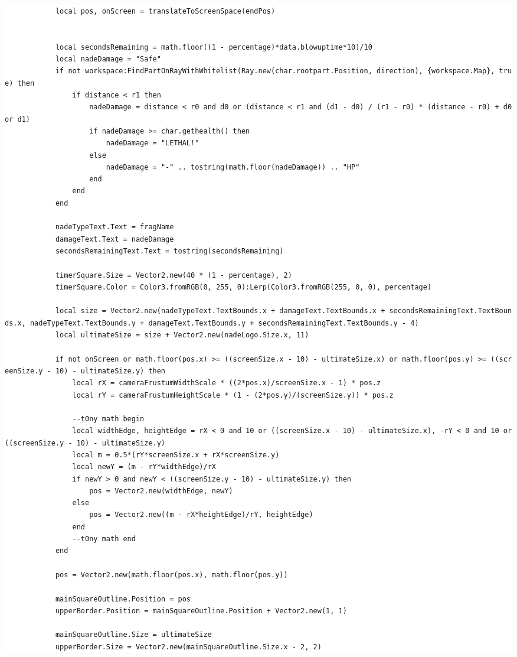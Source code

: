 				local pos, onScreen = translateToScreenSpace(endPos)


				local secondsRemaining = math.floor((1 - percentage)*data.blowuptime*10)/10
				local nadeDamage = "Safe"
				if not workspace:FindPartOnRayWithWhitelist(Ray.new(char.rootpart.Position, direction), {workspace.Map}, true) then
					if distance < r1 then
						nadeDamage = distance < r0 and d0 or (distance < r1 and (d1 - d0) / (r1 - r0) * (distance - r0) + d0 or d1)
						if nadeDamage >= char.gethealth() then
							nadeDamage = "LETHAL!"
						else
							nadeDamage = "-" .. tostring(math.floor(nadeDamage)) .. "HP"
						end
					end
				end

				nadeTypeText.Text = fragName
				damageText.Text = nadeDamage
				secondsRemainingText.Text = tostring(secondsRemaining)

				timerSquare.Size = Vector2.new(40 * (1 - percentage), 2)
				timerSquare.Color = Color3.fromRGB(0, 255, 0):Lerp(Color3.fromRGB(255, 0, 0), percentage)

				local size = Vector2.new(nadeTypeText.TextBounds.x + damageText.TextBounds.x + secondsRemainingText.TextBounds.x, nadeTypeText.TextBounds.y + damageText.TextBounds.y + secondsRemainingText.TextBounds.y - 4)
				local ultimateSize = size + Vector2.new(nadeLogo.Size.x, 11)

				if not onScreen or math.floor(pos.x) >= ((screenSize.x - 10) - ultimateSize.x) or math.floor(pos.y) >= ((screenSize.y - 10) - ultimateSize.y) then
					local rX = cameraFrustumWidthScale * ((2*pos.x)/screenSize.x - 1) * pos.z
					local rY = cameraFrustumHeightScale * (1 - (2*pos.y)/(screenSize.y)) * pos.z

					--t0ny math begin
					local widthEdge, heightEdge = rX < 0 and 10 or ((screenSize.x - 10) - ultimateSize.x), -rY < 0 and 10 or ((screenSize.y - 10) - ultimateSize.y)
					local m = 0.5*(rY*screenSize.x + rX*screenSize.y)
					local newY = (m - rY*widthEdge)/rX
					if newY > 0 and newY < ((screenSize.y - 10) - ultimateSize.y) then
						pos = Vector2.new(widthEdge, newY)
					else
						pos = Vector2.new((m - rX*heightEdge)/rY, heightEdge)
					end
					--t0ny math end
				end

				pos = Vector2.new(math.floor(pos.x), math.floor(pos.y))

				mainSquareOutline.Position = pos
				upperBorder.Position = mainSquareOutline.Position + Vector2.new(1, 1)

				mainSquareOutline.Size = ultimateSize
				upperBorder.Size = Vector2.new(mainSquareOutline.Size.x - 2, 2)
